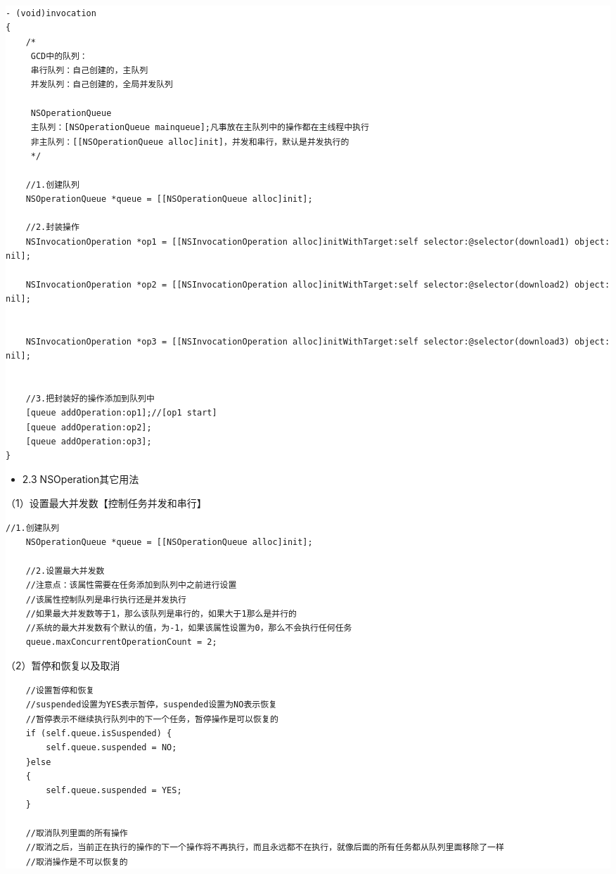 ```objc
- (void)invocation
{
    /*
     GCD中的队列：
     串行队列：自己创建的，主队列
     并发队列：自己创建的，全局并发队列

     NSOperationQueue
     主队列：[NSOperationQueue mainqueue];凡事放在主队列中的操作都在主线程中执行
     非主队列：[[NSOperationQueue alloc]init]，并发和串行，默认是并发执行的
     */

    //1.创建队列
    NSOperationQueue *queue = [[NSOperationQueue alloc]init];

    //2.封装操作
    NSInvocationOperation *op1 = [[NSInvocationOperation alloc]initWithTarget:self selector:@selector(download1) object:nil];

    NSInvocationOperation *op2 = [[NSInvocationOperation alloc]initWithTarget:self selector:@selector(download2) object:nil];


    NSInvocationOperation *op3 = [[NSInvocationOperation alloc]initWithTarget:self selector:@selector(download3) object:nil];


    //3.把封装好的操作添加到队列中
    [queue addOperation:op1];//[op1 start]
    [queue addOperation:op2];
    [queue addOperation:op3];
}

```
- 2.3 NSOperation其它用法

（1）设置最大并发数【控制任务并发和串行】
```objc
//1.创建队列
    NSOperationQueue *queue = [[NSOperationQueue alloc]init];

    //2.设置最大并发数
    //注意点：该属性需要在任务添加到队列中之前进行设置
    //该属性控制队列是串行执行还是并发执行
    //如果最大并发数等于1，那么该队列是串行的，如果大于1那么是并行的
    //系统的最大并发数有个默认的值，为-1，如果该属性设置为0，那么不会执行任何任务
    queue.maxConcurrentOperationCount = 2;
```

（2）暂停和恢复以及取消
```objc
    //设置暂停和恢复
    //suspended设置为YES表示暂停，suspended设置为NO表示恢复
    //暂停表示不继续执行队列中的下一个任务，暂停操作是可以恢复的
    if (self.queue.isSuspended) {
        self.queue.suspended = NO;
    }else
    {
        self.queue.suspended = YES;
    }

    //取消队列里面的所有操作
    //取消之后，当前正在执行的操作的下一个操作将不再执行，而且永远都不在执行，就像后面的所有任务都从队列里面移除了一样
    //取消操作是不可以恢复的
```